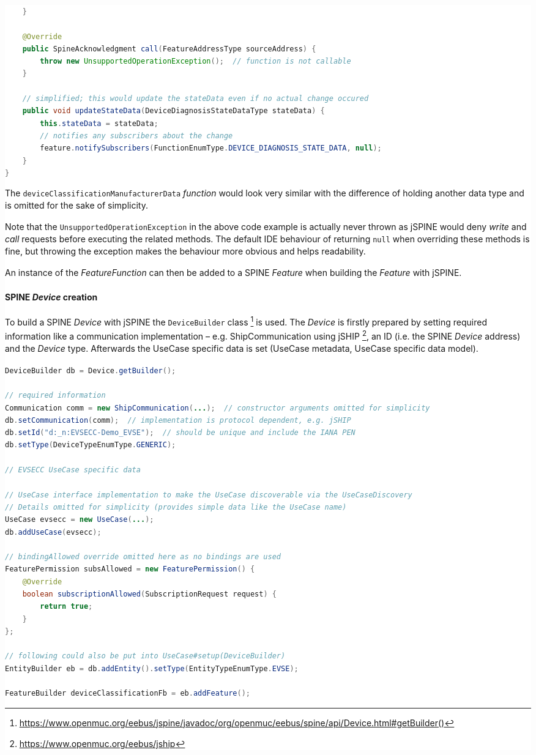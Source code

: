 ```java
    }

    @Override
    public SpineAcknowledgment call(FeatureAddressType sourceAddress) {
        throw new UnsupportedOperationException();  // function is not callable
    }

    // simplified; this would update the stateData even if no actual change occured
    public void updateStateData(DeviceDiagnosisStateDataType stateData) {
        this.stateData = stateData;
        // notifies any subscribers about the change
        feature.notifySubscribers(FunctionEnumType.DEVICE_DIAGNOSIS_STATE_DATA, null);
    }
}
```

The `deviceClassificationManufacturerData` _function_ would look very similar
with the difference of holding another data type and is omitted for the sake of
simplicity.

Note that the `UnsupportedOperationException` in the above code example is
actually never thrown as jSPINE would deny _write_ and _call_ requests before
executing the related methods. The default IDE behaviour of returning `null`
when overriding these methods is fine, but throwing the exception makes the
behaviour more obvious and helps readability.

An instance of the _FeatureFunction_ can then be added to a SPINE _Feature_ when
building the _Feature_ with jSPINE.

#### SPINE _Device_ creation

To build a SPINE _Device_ with jSPINE the `DeviceBuilder` class [^9] is used.
The _Device_ is firstly prepared by setting required information like a
communication implementation – e.g. ShipCommunication using jSHIP [^10], an ID
(i.e. the SPINE _Device_ address) and the _Device_ type. Afterwards the UseCase
specific data is set (UseCase metadata, UseCase specific data model).

```java
DeviceBuilder db = Device.getBuilder();

// required information
Communication comm = new ShipCommunication(...);  // constructor arguments omitted for simplicity
db.setCommunication(comm);  // implementation is protocol dependent, e.g. jSHIP
db.setId("d:_n:EVSECC-Demo_EVSE");  // should be unique and include the IANA PEN
db.setType(DeviceTypeEnumType.GENERIC);

// EVSECC UseCase specific data

// UseCase interface implementation to make the UseCase discoverable via the UseCaseDiscovery
// Details omitted for simplicity (provides simple data like the UseCase name)
UseCase evsecc = new UseCase(...);
db.addUseCase(evsecc);

// bindingAllowed override omitted here as no bindings are used
FeaturePermission subsAllowed = new FeaturePermission() {
    @Override
    boolean subscriptionAllowed(SubscriptionRequest request) {
        return true;
    }
};

// following could also be put into UseCase#setup(DeviceBuilder)
EntityBuilder eb = db.addEntity().setType(EntityTypeEnumType.EVSE);

FeatureBuilder deviceClassificationFb = eb.addFeature();
```

[^1]: https://www.eebus.org/what-is-eebus/
[^2]: Smart Home IP
[^3]: Smart Premises Interoperable Neutral Message Exchange
[^4]: https://www.eebus.org/technology/
[^5]: https://www.openmuc.org/eebus/jspine
[^6]: https://pen.iana.org/pen/PenApplication.page
[^7]: https://www.openmuc.org/eebus/jspine/javadoc/org/openmuc/eebus/spine/spi/FeatureFunction.html
[^8]: The UseCase Specification can be downloaded at https://www.eebus.org/media-downloads
[^9]: https://www.openmuc.org/eebus/jspine/javadoc/org/openmuc/eebus/spine/api/Device.html#getBuilder()
[^10]: https://www.openmuc.org/eebus/jship
[^11]: https://www.openmuc.org/eebus/jspine/javadoc/org/openmuc/eebus/spine/impl/DeviceBuilder.html#setDiscoverDevices(boolean)
[^12]: https://www.openmuc.org/eebus/jspine/javadoc/org/openmuc/eebus/spine/api/NodeManagement.html#getFullUseCaseInformationRequest(java.lang.String)